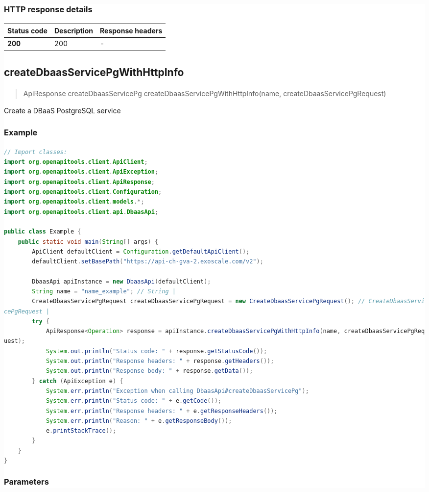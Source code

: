 ### HTTP response details
| Status code | Description | Response headers |
|-------------|-------------|------------------|
| **200** | 200 |  -  |

## createDbaasServicePgWithHttpInfo

> ApiResponse<Operation> createDbaasServicePg createDbaasServicePgWithHttpInfo(name, createDbaasServicePgRequest)

Create a DBaaS PostgreSQL service

### Example

```java
// Import classes:
import org.openapitools.client.ApiClient;
import org.openapitools.client.ApiException;
import org.openapitools.client.ApiResponse;
import org.openapitools.client.Configuration;
import org.openapitools.client.models.*;
import org.openapitools.client.api.DbaasApi;

public class Example {
    public static void main(String[] args) {
        ApiClient defaultClient = Configuration.getDefaultApiClient();
        defaultClient.setBasePath("https://api-ch-gva-2.exoscale.com/v2");

        DbaasApi apiInstance = new DbaasApi(defaultClient);
        String name = "name_example"; // String | 
        CreateDbaasServicePgRequest createDbaasServicePgRequest = new CreateDbaasServicePgRequest(); // CreateDbaasServicePgRequest | 
        try {
            ApiResponse<Operation> response = apiInstance.createDbaasServicePgWithHttpInfo(name, createDbaasServicePgRequest);
            System.out.println("Status code: " + response.getStatusCode());
            System.out.println("Response headers: " + response.getHeaders());
            System.out.println("Response body: " + response.getData());
        } catch (ApiException e) {
            System.err.println("Exception when calling DbaasApi#createDbaasServicePg");
            System.err.println("Status code: " + e.getCode());
            System.err.println("Response headers: " + e.getResponseHeaders());
            System.err.println("Reason: " + e.getResponseBody());
            e.printStackTrace();
        }
    }
}
```

### Parameters
